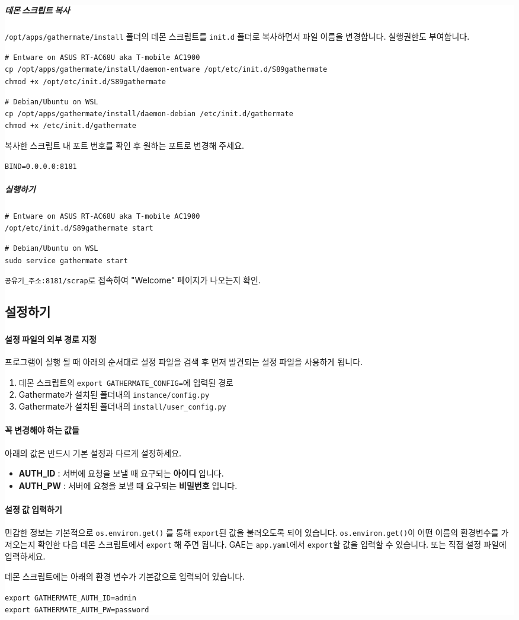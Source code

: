 ##### 데몬 스크립트 복사

`/opt/apps/gathermate/install` 폴더의 데몬 스크립트를 `init.d` 폴더로 복사하면서 파일 이름을 변경합니다. 실행권한도 부여합니다.
```shell
# Entware on ASUS RT-AC68U aka T-mobile AC1900
cp /opt/apps/gathermate/install/daemon-entware /opt/etc/init.d/S89gathermate
chmod +x /opt/etc/init.d/S89gathermate
```
```shell
# Debian/Ubuntu on WSL
cp /opt/apps/gathermate/install/daemon-debian /etc/init.d/gathermate
chmod +x /etc/init.d/gathermate
```

복사한 스크립트 내 포트 번호를 확인 후 원하는 포트로 변경해 주세요.
```shell
BIND=0.0.0.0:8181
```

##### 실행하기

```shell
# Entware on ASUS RT-AC68U aka T-mobile AC1900
/opt/etc/init.d/S89gathermate start
```
```shell
# Debian/Ubuntu on WSL
sudo service gathermate start
```

`공유기_주소:8181/scrap`로 접속하여 "Welcome" 페이지가 나오는지 확인.

설정하기
--------

#### 설정 파일의 외부 경로 지정

프로그램이 실행 될 때 아래의 순서대로 설정 파일을 검색 후 먼저 발견되는 설정 파일을 사용하게 됩니다.

1. 데몬 스크립트의 `export GATHERMATE_CONFIG=`에 입력된 경로
2. Gathermate가 설치된 폴더내의 `instance/config.py`
3. Gathermate가 설치된 폴더내의 `install/user_config.py`

#### 꼭 변경해야 하는 값들

아래의 값은 반드시 기본 설정과 다르게 설정하세요.

- **AUTH_ID** : 서버에 요청을 보낼 때 요구되는 **아이디** 입니다.
- **AUTH_PW** : 서버에 요청을 보낼 때 요구되는 **비밀번호** 입니다.

#### 설정 값 입력하기

민감한 정보는 기본적으로 `os.environ.get()` 를 통해 `export`된 값을 불러오도록 되어 있습니다. `os.environ.get()`이 어떤 이름의 환경변수를 가져오는지 확인한 다음 데몬 스크립트에서 `export` 해 주면 됩니다. GAE는 `app.yaml`에서 `export`할 값을 입력할 수 있습니다. 또는 직접 설정 파일에 입력하세요.

데몬 스크립트에는 아래의 환경 변수가 기본값으로 입력되어 있습니다.
```shell
export GATHERMATE_AUTH_ID=admin
export GATHERMATE_AUTH_PW=password
```
